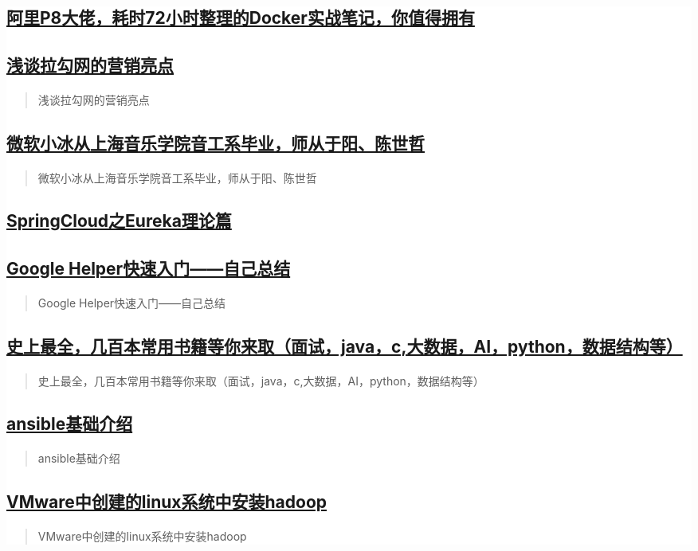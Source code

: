  ## [阿里P8大佬，耗时72小时整理的Docker实战笔记，你值得拥有](https://blog.csdn.net/python6_quanzhan/article/details/107041025)
 > 
 ## [浅谈拉勾网的营销亮点](https://blog.csdn.net/qq8864/article/details/107047646)
 > 浅谈拉勾网的营销亮点
 ## [微软小冰从上海音乐学院音工系毕业，师从于阳、陈世哲](https://blog.csdn.net/dQCFKyQDXYm3F8rB0/article/details/107017150)
 > 微软小冰从上海音乐学院音工系毕业，师从于阳、陈世哲
 ## [SpringCloud之Eureka理论篇](https://blog.csdn.net/yuanshangshenghuo/article/details/106966840)
 > 
 ## [Google Helper快速入门——自己总结](https://blog.csdn.net/upon120/article/details/107053234)
 > Google Helper快速入门——自己总结
 ## [史上最全，几百本常用书籍等你来取（面试，java，c,大数据，AI，python，数据结构等）](https://blog.csdn.net/youif/article/details/106903148)
 > 史上最全，几百本常用书籍等你来取（面试，java，c,大数据，AI，python，数据结构等）
 ## [ansible基础介绍](https://blog.csdn.net/qq_40047385/article/details/107045430)
 > ansible基础介绍
 ## [VMware中创建的linux系统中安装hadoop](https://blog.csdn.net/lyq7269/article/details/107030934)
 > VMware中创建的linux系统中安装hadoop

    